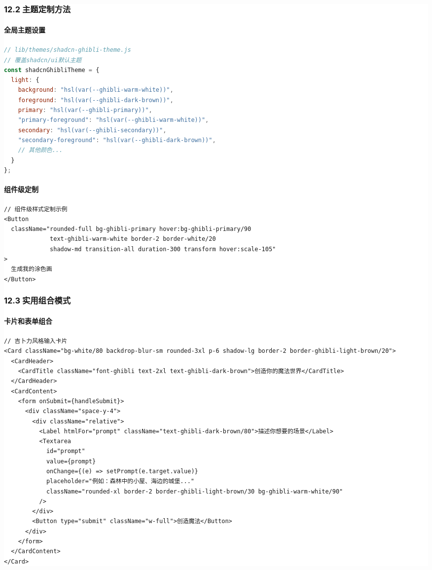 ### 12.2 主题定制方法

#### 全局主题设置
```js
// lib/themes/shadcn-ghibli-theme.js
// 覆盖shadcn/ui默认主题
const shadcnGhibliTheme = {
  light: {
    background: "hsl(var(--ghibli-warm-white))",
    foreground: "hsl(var(--ghibli-dark-brown))",
    primary: "hsl(var(--ghibli-primary))",
    "primary-foreground": "hsl(var(--ghibli-warm-white))",
    secondary: "hsl(var(--ghibli-secondary))",
    "secondary-foreground": "hsl(var(--ghibli-dark-brown))",
    // 其他颜色...
  }
};
```

#### 组件级定制
```tsx
// 组件级样式定制示例
<Button
  className="rounded-full bg-ghibli-primary hover:bg-ghibli-primary/90 
             text-ghibli-warm-white border-2 border-white/20 
             shadow-md transition-all duration-300 transform hover:scale-105"
>
  生成我的涂色画
</Button>
```

### 12.3 实用组合模式

#### 卡片和表单组合
```tsx
// 吉卜力风格输入卡片
<Card className="bg-white/80 backdrop-blur-sm rounded-3xl p-6 shadow-lg border-2 border-ghibli-light-brown/20">
  <CardHeader>
    <CardTitle className="font-ghibli text-2xl text-ghibli-dark-brown">创造你的魔法世界</CardTitle>
  </CardHeader>
  <CardContent>
    <form onSubmit={handleSubmit}>
      <div className="space-y-4">
        <div className="relative">
          <Label htmlFor="prompt" className="text-ghibli-dark-brown/80">描述你想要的场景</Label>
          <Textarea 
            id="prompt"
            value={prompt}
            onChange={(e) => setPrompt(e.target.value)}
            placeholder="例如：森林中的小屋、海边的城堡..."
            className="rounded-xl border-2 border-ghibli-light-brown/30 bg-ghibli-warm-white/90"
          />
        </div>
        <Button type="submit" className="w-full">创造魔法</Button>
      </div>
    </form>
  </CardContent>
</Card>
```
